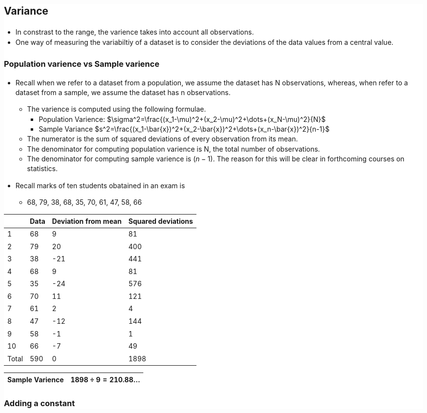 ## Variance

- In constrast to the range, the varience  takes into account all observations.
- One way of measuring the variabiltiy of a dataset is to consider the deviations of the data values from a central value.

### Population varience vs Sample varience

- Recall when we refer to a dataset from a population, we assume the dataset has N observations, whereas, when refer to a dataset from a sample, we assume the dataset has n observations.
  - The varience is computed using the following formulae.
    - Population Varience: $\sigma^2=\frac{(x_1-\mu)^2+(x_2-\mu)^2+\dots+(x_N-\mu)^2}{N}$
    - Sample Variance $s^2=\frac{(x_1-\bar{x})^2+(x_2-\bar{x})^2+\dots+(x_n-\bar{x})^2}{n-1}$
  - The numerator is the sum of squared deviations of every observation from its mean.
  - The denominator for computing population varience is N, the total number of observations.
  - The denominator for computing sample varience is $(n-1)$. The reason for this will be clear in forthcoming courses on statistics.

- Recall marks of ten students obatained in an exam is
  - 68, 79, 38, 68, 35, 70, 61, 47, 58, 66

<center>

||Data|Deviation from mean|Squared deviations|
|--|--|--|--|
|1|68|9|81|
|2|79|20|400|
|3|38|-21|441|
|4|68|9|81|
|5|35|-24|576|
|6|70|11|121|
|7|61|2|4|
|8|47|-12|144|
|9|58|-1|1|
|10|66|-7|49|
|Total|590|0|1898|

|Sample Varience|$1898\div 9=210.88\dots$|
|-|-|

</center>

### Adding a constant
